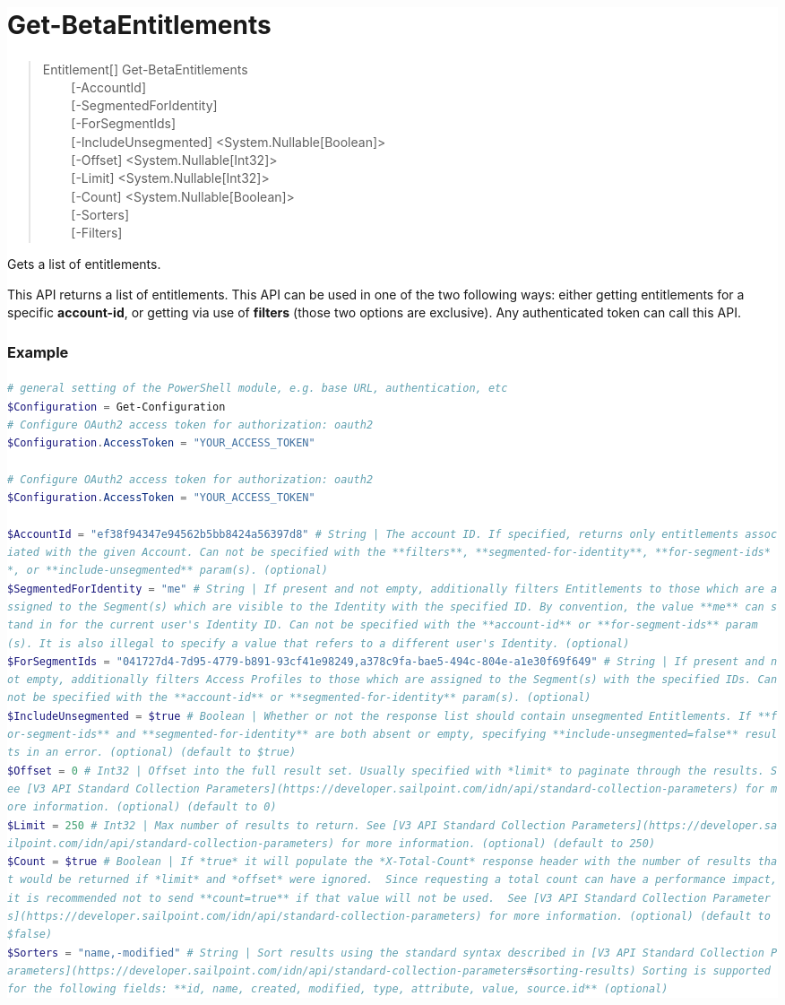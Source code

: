 <a name="Get-BetaEntitlements"></a>
# **Get-BetaEntitlements**
> Entitlement[] Get-BetaEntitlements<br>
> &nbsp;&nbsp;&nbsp;&nbsp;&nbsp;&nbsp;&nbsp;&nbsp;[-AccountId] <String><br>
> &nbsp;&nbsp;&nbsp;&nbsp;&nbsp;&nbsp;&nbsp;&nbsp;[-SegmentedForIdentity] <String><br>
> &nbsp;&nbsp;&nbsp;&nbsp;&nbsp;&nbsp;&nbsp;&nbsp;[-ForSegmentIds] <String><br>
> &nbsp;&nbsp;&nbsp;&nbsp;&nbsp;&nbsp;&nbsp;&nbsp;[-IncludeUnsegmented] <System.Nullable[Boolean]><br>
> &nbsp;&nbsp;&nbsp;&nbsp;&nbsp;&nbsp;&nbsp;&nbsp;[-Offset] <System.Nullable[Int32]><br>
> &nbsp;&nbsp;&nbsp;&nbsp;&nbsp;&nbsp;&nbsp;&nbsp;[-Limit] <System.Nullable[Int32]><br>
> &nbsp;&nbsp;&nbsp;&nbsp;&nbsp;&nbsp;&nbsp;&nbsp;[-Count] <System.Nullable[Boolean]><br>
> &nbsp;&nbsp;&nbsp;&nbsp;&nbsp;&nbsp;&nbsp;&nbsp;[-Sorters] <String><br>
> &nbsp;&nbsp;&nbsp;&nbsp;&nbsp;&nbsp;&nbsp;&nbsp;[-Filters] <String><br>

Gets a list of entitlements.

This API returns a list of entitlements.  This API can be used in one of the two following ways: either getting entitlements for a specific **account-id**, or getting via use of **filters** (those two options are exclusive).  Any authenticated token can call this API.

### Example
```powershell
# general setting of the PowerShell module, e.g. base URL, authentication, etc
$Configuration = Get-Configuration
# Configure OAuth2 access token for authorization: oauth2
$Configuration.AccessToken = "YOUR_ACCESS_TOKEN"

# Configure OAuth2 access token for authorization: oauth2
$Configuration.AccessToken = "YOUR_ACCESS_TOKEN"

$AccountId = "ef38f94347e94562b5bb8424a56397d8" # String | The account ID. If specified, returns only entitlements associated with the given Account. Can not be specified with the **filters**, **segmented-for-identity**, **for-segment-ids**, or **include-unsegmented** param(s). (optional)
$SegmentedForIdentity = "me" # String | If present and not empty, additionally filters Entitlements to those which are assigned to the Segment(s) which are visible to the Identity with the specified ID. By convention, the value **me** can stand in for the current user's Identity ID. Can not be specified with the **account-id** or **for-segment-ids** param(s). It is also illegal to specify a value that refers to a different user's Identity. (optional)
$ForSegmentIds = "041727d4-7d95-4779-b891-93cf41e98249,a378c9fa-bae5-494c-804e-a1e30f69f649" # String | If present and not empty, additionally filters Access Profiles to those which are assigned to the Segment(s) with the specified IDs. Can not be specified with the **account-id** or **segmented-for-identity** param(s). (optional)
$IncludeUnsegmented = $true # Boolean | Whether or not the response list should contain unsegmented Entitlements. If **for-segment-ids** and **segmented-for-identity** are both absent or empty, specifying **include-unsegmented=false** results in an error. (optional) (default to $true)
$Offset = 0 # Int32 | Offset into the full result set. Usually specified with *limit* to paginate through the results. See [V3 API Standard Collection Parameters](https://developer.sailpoint.com/idn/api/standard-collection-parameters) for more information. (optional) (default to 0)
$Limit = 250 # Int32 | Max number of results to return. See [V3 API Standard Collection Parameters](https://developer.sailpoint.com/idn/api/standard-collection-parameters) for more information. (optional) (default to 250)
$Count = $true # Boolean | If *true* it will populate the *X-Total-Count* response header with the number of results that would be returned if *limit* and *offset* were ignored.  Since requesting a total count can have a performance impact, it is recommended not to send **count=true** if that value will not be used.  See [V3 API Standard Collection Parameters](https://developer.sailpoint.com/idn/api/standard-collection-parameters) for more information. (optional) (default to $false)
$Sorters = "name,-modified" # String | Sort results using the standard syntax described in [V3 API Standard Collection Parameters](https://developer.sailpoint.com/idn/api/standard-collection-parameters#sorting-results) Sorting is supported for the following fields: **id, name, created, modified, type, attribute, value, source.id** (optional)
```